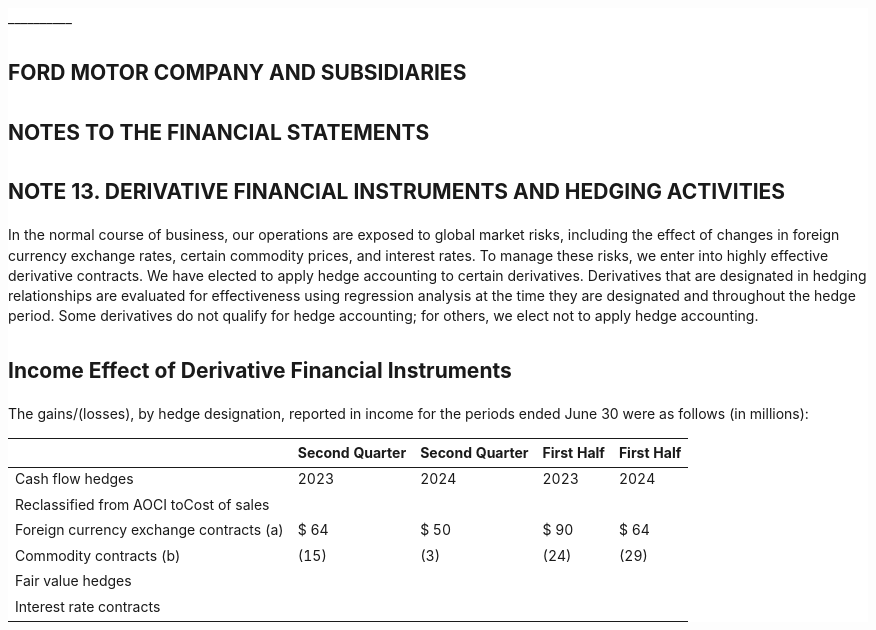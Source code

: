 </table>
<p>__________</p>
<h2>FORD MOTOR COMPANY AND SUBSIDIARIES</h2>
<h2>NOTES TO THE FINANCIAL STATEMENTS</h2>
<h2>NOTE 13. DERIVATIVE FINANCIAL INSTRUMENTS AND HEDGING ACTIVITIES</h2>
<p>In the normal course of business, our operations are exposed to global market risks, including the effect of changes in foreign currency exchange rates, certain commodity prices, and interest rates. To manage these risks, we enter into highly effective derivative contracts. We have elected to apply hedge accounting to certain derivatives. Derivatives that are designated in hedging relationships are evaluated for effectiveness using regression analysis at the time they are designated and throughout the hedge period. Some derivatives do not qualify for hedge accounting; for others, we elect not to apply hedge accounting.</p>
<h2>Income Effect of Derivative Financial Instruments</h2>
<p>The gains/(losses), by hedge designation, reported in income for the periods ended June 30 were as follows (in millions):</p>
<table>
<thead>
<tr>
<th></th>
<th>Second Quarter</th>
<th>Second Quarter</th>
<th>First Half</th>
<th>First Half</th>
</tr>
</thead>
<tbody>
<tr>
<td>Cash flow hedges</td>
<td>2023</td>
<td>2024</td>
<td>2023</td>
<td>2024</td>
</tr>
<tr>
<td>Reclassified from AOCI toCost of sales</td>
<td></td>
<td></td>
<td></td>
<td></td>
</tr>
<tr>
<td>Foreign currency exchange contracts (a)</td>
<td>$ 64</td>
<td>$ 50</td>
<td>$ 90</td>
<td>$ 64</td>
</tr>
<tr>
<td>Commodity contracts (b)</td>
<td>(15)</td>
<td>(3)</td>
<td>(24)</td>
<td>(29)</td>
</tr>
<tr>
<td>Fair value hedges</td>
<td></td>
<td></td>
<td></td>
<td></td>
</tr>
<tr>
<td>Interest rate contracts</td>
<td></td>